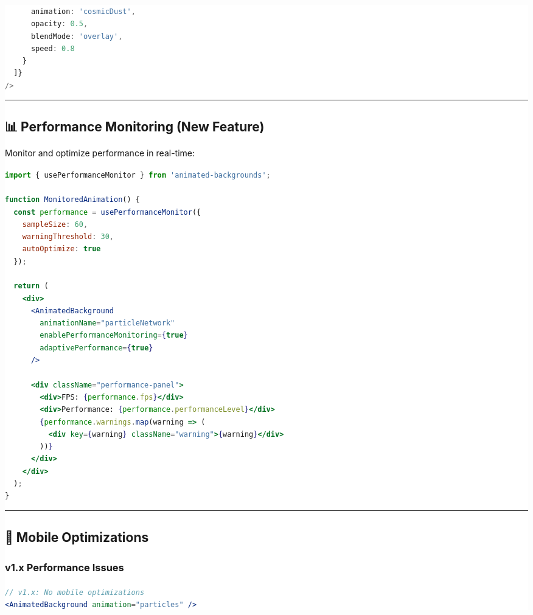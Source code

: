 ```jsx
      animation: 'cosmicDust', 
      opacity: 0.5, 
      blendMode: 'overlay',
      speed: 0.8 
    }
  ]}
/>
```

---

## 📊 Performance Monitoring (New Feature)

Monitor and optimize performance in real-time:

```jsx
import { usePerformanceMonitor } from 'animated-backgrounds';

function MonitoredAnimation() {
  const performance = usePerformanceMonitor({
    sampleSize: 60,
    warningThreshold: 30,
    autoOptimize: true
  });

  return (
    <div>
      <AnimatedBackground 
        animationName="particleNetwork"
        enablePerformanceMonitoring={true}
        adaptivePerformance={true}
      />
      
      <div className="performance-panel">
        <div>FPS: {performance.fps}</div>
        <div>Performance: {performance.performanceLevel}</div>
        {performance.warnings.map(warning => (
          <div key={warning} className="warning">{warning}</div>
        ))}
      </div>
    </div>
  );
}
```

---

## 📱 Mobile Optimizations

### v1.x Performance Issues
```jsx
// v1.x: No mobile optimizations
<AnimatedBackground animation="particles" />
```

